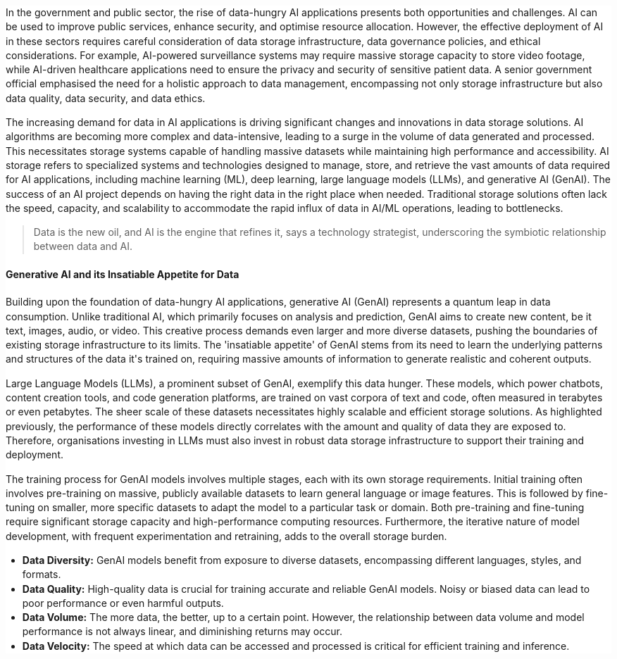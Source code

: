 In the government and public sector, the rise of data-hungry AI applications presents both opportunities and challenges. AI can be used to improve public services, enhance security, and optimise resource allocation. However, the effective deployment of AI in these sectors requires careful consideration of data storage infrastructure, data governance policies, and ethical considerations. For example, AI-powered surveillance systems may require massive storage capacity to store video footage, while AI-driven healthcare applications need to ensure the privacy and security of sensitive patient data. A senior government official emphasised the need for a holistic approach to data management, encompassing not only storage infrastructure but also data quality, data security, and data ethics.

The increasing demand for data in AI applications is driving significant changes and innovations in data storage solutions. AI algorithms are becoming more complex and data-intensive, leading to a surge in the volume of data generated and processed. This necessitates storage systems capable of handling massive datasets while maintaining high performance and accessibility. AI storage refers to specialized systems and technologies designed to manage, store, and retrieve the vast amounts of data required for AI applications, including machine learning (ML), deep learning, large language models (LLMs), and generative AI (GenAI). The success of an AI project depends on having the right data in the right place when needed. Traditional storage solutions often lack the speed, capacity, and scalability to accommodate the rapid influx of data in AI/ML operations, leading to bottlenecks.

> Data is the new oil, and AI is the engine that refines it, says a technology strategist, underscoring the symbiotic relationship between data and AI.



#### <a id="generative-ai-and-its-insatiable-appetite-for-data"></a>Generative AI and its Insatiable Appetite for Data

Building upon the foundation of data-hungry AI applications, generative AI (GenAI) represents a quantum leap in data consumption. Unlike traditional AI, which primarily focuses on analysis and prediction, GenAI aims to create new content, be it text, images, audio, or video. This creative process demands even larger and more diverse datasets, pushing the boundaries of existing storage infrastructure to its limits. The 'insatiable appetite' of GenAI stems from its need to learn the underlying patterns and structures of the data it's trained on, requiring massive amounts of information to generate realistic and coherent outputs.

Large Language Models (LLMs), a prominent subset of GenAI, exemplify this data hunger. These models, which power chatbots, content creation tools, and code generation platforms, are trained on vast corpora of text and code, often measured in terabytes or even petabytes. The sheer scale of these datasets necessitates highly scalable and efficient storage solutions. As highlighted previously, the performance of these models directly correlates with the amount and quality of data they are exposed to. Therefore, organisations investing in LLMs must also invest in robust data storage infrastructure to support their training and deployment.

The training process for GenAI models involves multiple stages, each with its own storage requirements. Initial training often involves pre-training on massive, publicly available datasets to learn general language or image features. This is followed by fine-tuning on smaller, more specific datasets to adapt the model to a particular task or domain. Both pre-training and fine-tuning require significant storage capacity and high-performance computing resources. Furthermore, the iterative nature of model development, with frequent experimentation and retraining, adds to the overall storage burden.

- **Data Diversity:** GenAI models benefit from exposure to diverse datasets, encompassing different languages, styles, and formats.
- **Data Quality:** High-quality data is crucial for training accurate and reliable GenAI models. Noisy or biased data can lead to poor performance or even harmful outputs.
- **Data Volume:** The more data, the better, up to a certain point. However, the relationship between data volume and model performance is not always linear, and diminishing returns may occur.
- **Data Velocity:** The speed at which data can be accessed and processed is critical for efficient training and inference.
